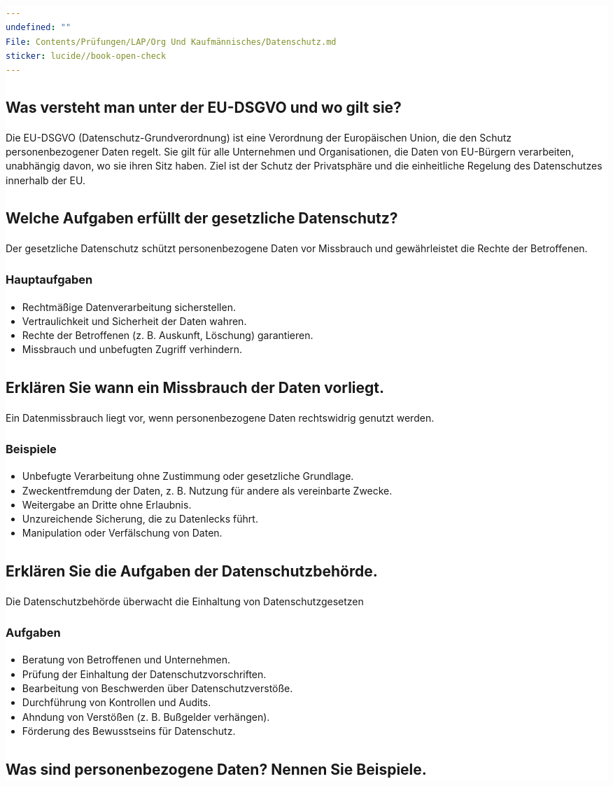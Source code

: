 ```yaml
---
undefined: ""
File: Contents/Prüfungen/LAP/Org Und Kaufmännisches/Datenschutz.md
sticker: lucide//book-open-check
---
```

## **Was versteht man unter der EU-DSGVO und wo gilt sie?**

Die EU-DSGVO (Datenschutz-Grundverordnung) ist eine Verordnung der Europäischen Union, die den Schutz personenbezogener Daten regelt. Sie gilt für alle Unternehmen und Organisationen, die Daten von EU-Bürgern verarbeiten, unabhängig davon, wo sie ihren Sitz haben. Ziel ist der Schutz der Privatsphäre und die einheitliche Regelung des Datenschutzes innerhalb der EU.

## **Welche Aufgaben erfüllt der gesetzliche Datenschutz?**

Der gesetzliche Datenschutz schützt personenbezogene Daten vor Missbrauch und gewährleistet die Rechte der Betroffenen. 

### Hauptaufgaben
- Rechtmäßige Datenverarbeitung sicherstellen.  
- Vertraulichkeit und Sicherheit der Daten wahren.  
- Rechte der Betroffenen (z. B. Auskunft, Löschung) garantieren.  
- Missbrauch und unbefugten Zugriff verhindern.  

## **Erklären Sie wann ein Missbrauch der Daten vorliegt.**

Ein Datenmissbrauch liegt vor, wenn personenbezogene Daten rechtswidrig genutzt werden. 

### Beispiele
- Unbefugte Verarbeitung ohne Zustimmung oder gesetzliche Grundlage.
- Zweckentfremdung der Daten, z. B. Nutzung für andere als vereinbarte Zwecke.
- Weitergabe an Dritte ohne Erlaubnis.
- Unzureichende Sicherung, die zu Datenlecks führt.
- Manipulation oder Verfälschung von Daten.

## **Erklären Sie die Aufgaben der Datenschutzbehörde.**

Die Datenschutzbehörde überwacht die Einhaltung von Datenschutzgesetzen 

### Aufgaben
- Beratung von Betroffenen und Unternehmen.
- Prüfung der Einhaltung der Datenschutzvorschriften.
- Bearbeitung von Beschwerden über Datenschutzverstöße.
- Durchführung von Kontrollen und Audits.
- Ahndung von Verstößen (z. B. Bußgelder verhängen).
- Förderung des Bewusstseins für Datenschutz.

## **Was sind personenbezogene Daten? Nennen Sie Beispiele.**
